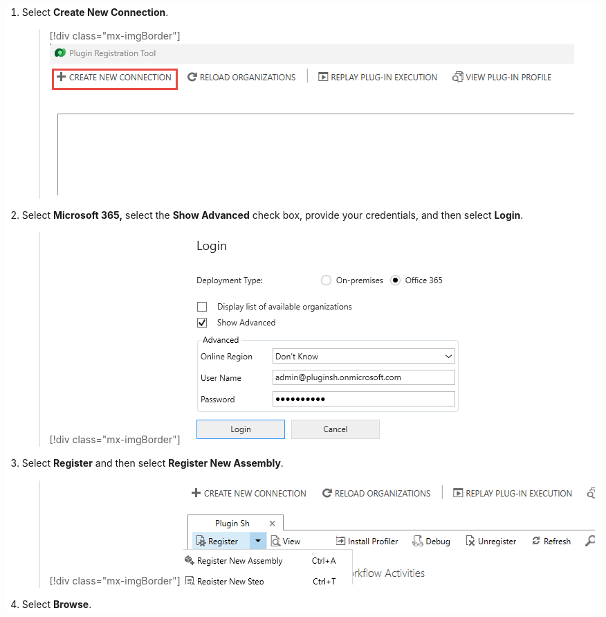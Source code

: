 1. Select **Create New Connection**.

	> [!div class="mx-imgBorder"]
	> [![Screenshot of create new connection.](../media/new-connection.png)](../media/new-connection.png#lightbox)

1. Select **Microsoft 365,** select the **Show Advanced** check box, provide your credentials, and then select **Login**.

	> [!div class="mx-imgBorder"]
	> [![Screenshot of login details.](../media/login.png)](../media/login.png#lightbox)

1. Select **Register** and then select **Register New Assembly**.

	> [!div class="mx-imgBorder"]
	> [![Screenshot of register new assembly.](../media/new-assembly.png)](../media/new-assembly.png#lightbox)

1. Select **Browse**.
